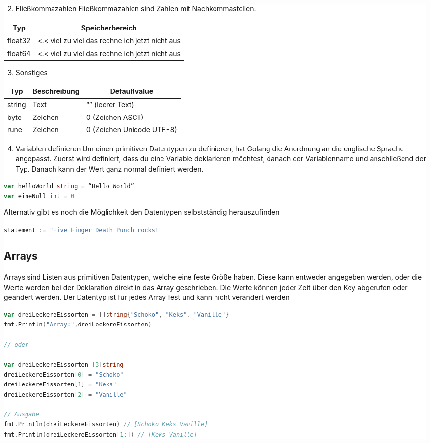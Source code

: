 

2. Fließkommazahlen
Fließkommazahlen sind Zahlen mit Nachkommastellen.

  | Typ     | Speicherbereich                                 |
  |---------|-------------------------------------------------|
  | float32 | <.< viel zu viel das rechne ich jetzt nicht aus |
  | float64 | <.< viel zu viel das rechne ich jetzt nicht aus |


3. Sonstiges

  | Typ     | Beschreibung | Defaultvalue         |
  |---------|---------|---------------------------|
  | string  | Text    | “” (leerer Text)          |
  | byte    | Zeichen | 0 (Zeichen ASCII)         |
  | rune    | Zeichen | 0 (Zeichen Unicode UTF-8) |


4. Variablen definieren
Um einen primitiven Datentypen zu definieren, hat Golang die Anordnung an die englische Sprache angepasst. Zuerst wird definiert, dass du eine Variable deklarieren möchtest, danach der Variablenname und anschließend der Typ. Danach kann der Wert ganz normal definiert werden.
  ```go
  var helloWorld string = “Hello World”
  var eineNull int = 0
  ```
Alternativ gibt es noch die Möglichkeit den Datentypen selbstständig herauszufinden
  ```go
  statement := "Five Finger Death Punch rocks!"
  ```

## Arrays
Arrays sind Listen aus primitiven Datentypen, welche eine feste Größe haben. Diese kann entweder angegeben werden, oder die Werte werden bei der Deklaration direkt in das Array geschrieben. Die Werte können jeder Zeit über den Key abgerufen oder geändert werden. Der Datentyp ist für jedes Array fest und kann nicht verändert werden
  ```go
  var dreiLeckereEissorten = []string{"Schoko", "Keks", "Vanille"}
  fmt.Println("Array:",dreiLeckereEissorten)

  // oder

  var dreiLeckereEissorten [3]string
  dreiLeckereEissorten[0] = "Schoko"
  dreiLeckereEissorten[1] = "Keks"
  dreiLeckereEissorten[2] = "Vanille"

  // Ausgabe
  fmt.Println(dreiLeckereEissorten) // [Schoko Keks Vanille]
  fmt.Println(dreiLeckereEissorten[1:]) // [Keks Vanille]
  ```
